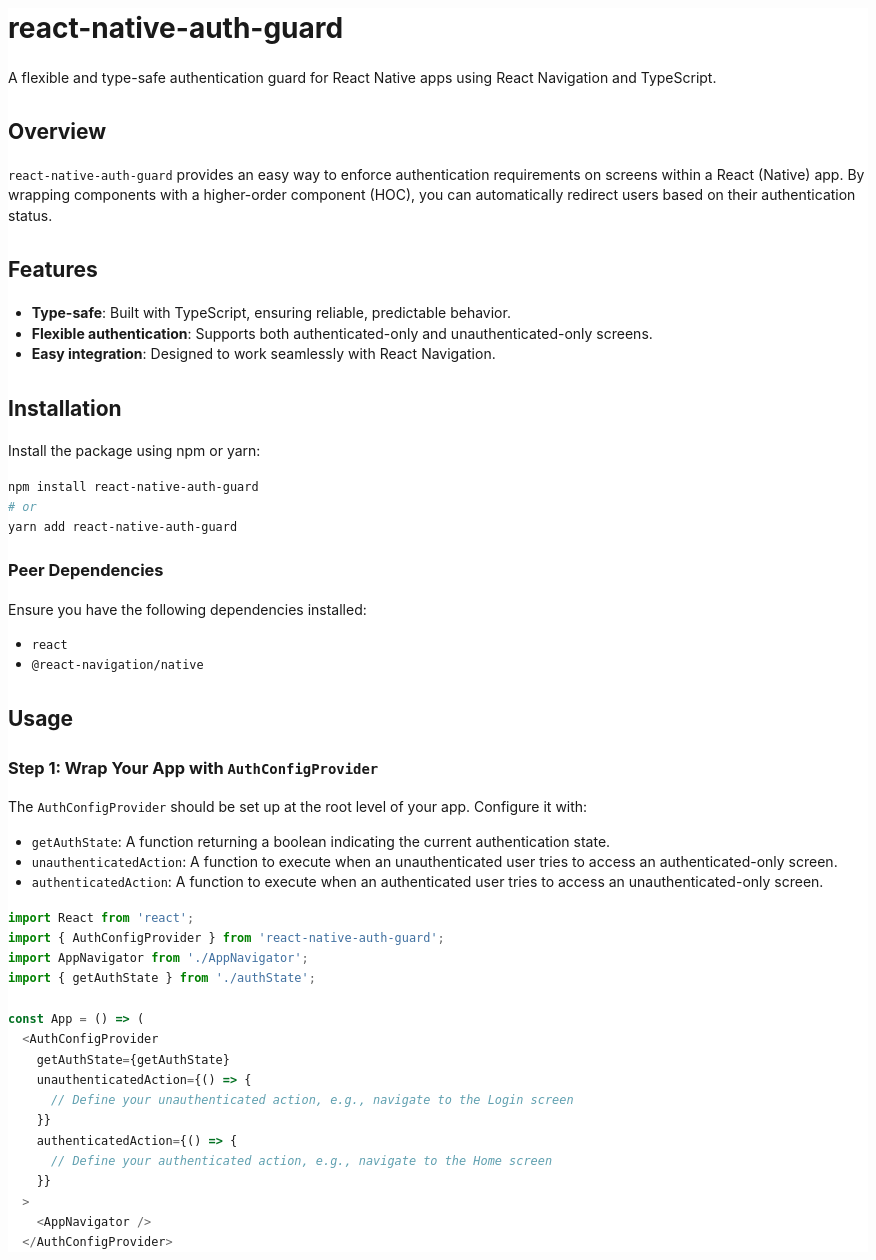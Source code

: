 # react-native-auth-guard

A flexible and type-safe authentication guard for React Native apps using React Navigation and TypeScript.

## Overview

`react-native-auth-guard` provides an easy way to enforce authentication requirements on screens within a React (Native) app. By wrapping components with a higher-order component (HOC), you can automatically redirect users based on their authentication status.

## Features

- **Type-safe**: Built with TypeScript, ensuring reliable, predictable behavior.
- **Flexible authentication**: Supports both authenticated-only and unauthenticated-only screens.
- **Easy integration**: Designed to work seamlessly with React Navigation.

## Installation

Install the package using npm or yarn:

```bash
npm install react-native-auth-guard
# or
yarn add react-native-auth-guard
```

### Peer Dependencies

Ensure you have the following dependencies installed:

- `react`
- `@react-navigation/native`

## Usage

### Step 1: Wrap Your App with `AuthConfigProvider`

The `AuthConfigProvider` should be set up at the root level of your app. Configure it with:
- `getAuthState`: A function returning a boolean indicating the current authentication state.
- `unauthenticatedAction`: A function to execute when an unauthenticated user tries to access an authenticated-only screen.
- `authenticatedAction`: A function to execute when an authenticated user tries to access an unauthenticated-only screen.

```typescript jsx
import React from 'react';
import { AuthConfigProvider } from 'react-native-auth-guard';
import AppNavigator from './AppNavigator';
import { getAuthState } from './authState';

const App = () => (
  <AuthConfigProvider
    getAuthState={getAuthState}
    unauthenticatedAction={() => {
      // Define your unauthenticated action, e.g., navigate to the Login screen
    }}
    authenticatedAction={() => {
      // Define your authenticated action, e.g., navigate to the Home screen
    }}
  >
    <AppNavigator />
  </AuthConfigProvider>
```